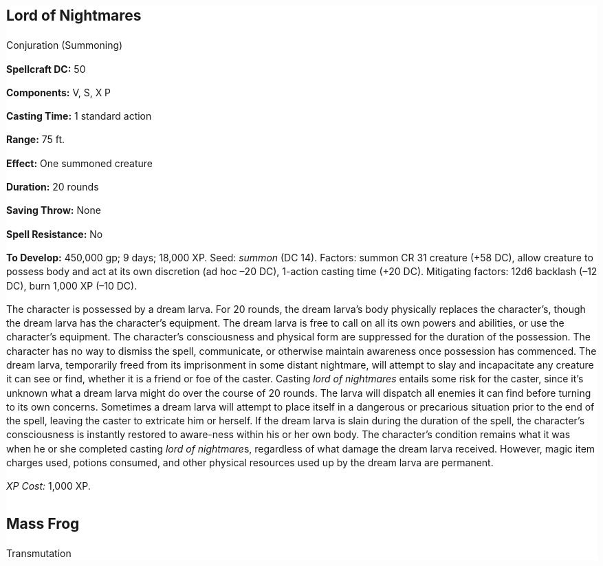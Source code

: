 ## Lord of Nightmares 

Conjuration (Summoning)

**Spellcraft DC:** 50

**Components:** V, S, X P

**Casting Time:** 1 standard action

**Range:** 75 ft.

**Effect:** One summoned creature

**Duration:** 20 rounds

**Saving Throw:** None

**Spell Resistance:** No

**To Develop:** 450,000 gp; 9 days; 18,000 XP. Seed: *summon* (DC 14).
Factors: summon CR 31 creature (+58 DC), allow creature to possess body
and act at its own discretion (ad hoc –20 DC), 1-action casting time
(+20 DC). Mitigating factors: 12d6 backlash (–12 DC), burn 1,000 XP (–10
DC).

The character is possessed by a dream larva. For 20 rounds, the dream
larva’s body physically replaces the character’s, though the dream larva
has the character’s equipment. The dream larva is free to call on all
its own powers and abilities, or use the character’s equipment. The
character’s consciousness and physical form are suppressed for the
duration of the possession. The character has no way to dismiss the
spell, communicate, or otherwise maintain awareness once possession has
commenced. The dream larva, temporarily freed from its imprisonment in
some distant nightmare, will attempt to slay and incapacitate any
creature it can see or find, whether it is a friend or foe of the
caster. Casting *lord of nightmares* entails some risk for the caster,
since it’s unknown what a dream larva might do over the course of 20
rounds. The larva will dispatch all enemies it can find before turning
to its own concerns. Sometimes a dream larva will attempt to place
itself in a dangerous or precarious situation prior to the end of the
spell, leaving the caster to extricate him or herself. If the dream
larva is slain during the duration of the spell, the character’s
consciousness is instantly restored to aware-ness within his or her own
body. The character’s condition remains what it was when he or she
completed casting *lord of nightmare*s, regardless of what damage the
dream larva received. However, magic item charges used, potions
consumed, and other physical resources used up by the dream larva are
permanent.

*XP Cost:* 1,000 XP.

## Mass Frog 

Transmutation

